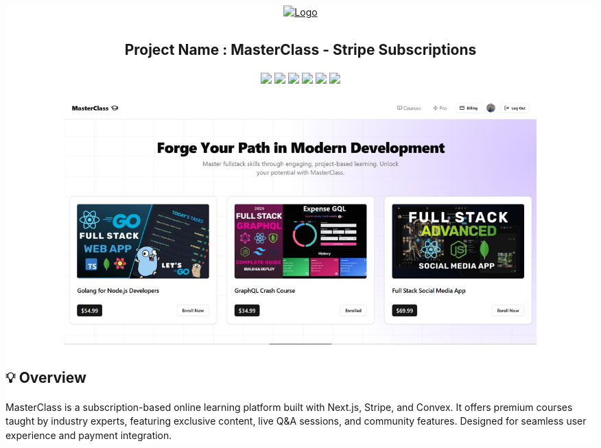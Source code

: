 <div align="center">
</div>

<div align="center">
<a href="https://github.com/terzievdimitar/stripe-subscriptions" target="blank">
<img src="./src/app/favicon.ico" width="90" alt="Logo" />
</a>

<h2> Project Name : MasterClass - Stripe Subscriptions </h2>

![](https://img.shields.io/badge/TypeScript-007ACC?style=for-the-badge&logo=typescript&logoColor=white)
![](https://img.shields.io/badge/Next.js-000000?style=for-the-badge&logo=next.js&logoColor=white)
![](https://img.shields.io/badge/Tailwind_CSS-38B2AC?style=for-the-badge&logo=tailwind-css&logoColor=white)
![](https://img.shields.io/badge/React-61DAFB?style=for-the-badge&logo=react&logoColor=black)
![](https://img.shields.io/badge/Convex-3982CE?style=for-the-badge&logo=Convex&logoColor=white)
![](https://img.shields.io/badge/Stripe-008CDD?style=for-the-badge&logo=stripe&logoColor=white)

<img src ="./src/app/bg-3.png" width="80%">

</div>

## 💡 Overview

MasterClass is a subscription-based online learning platform built with Next.js, Stripe, and Convex. It offers premium courses taught by industry experts, featuring exclusive content, live Q&A sessions, and community features. Designed for seamless user experience and payment integration.
